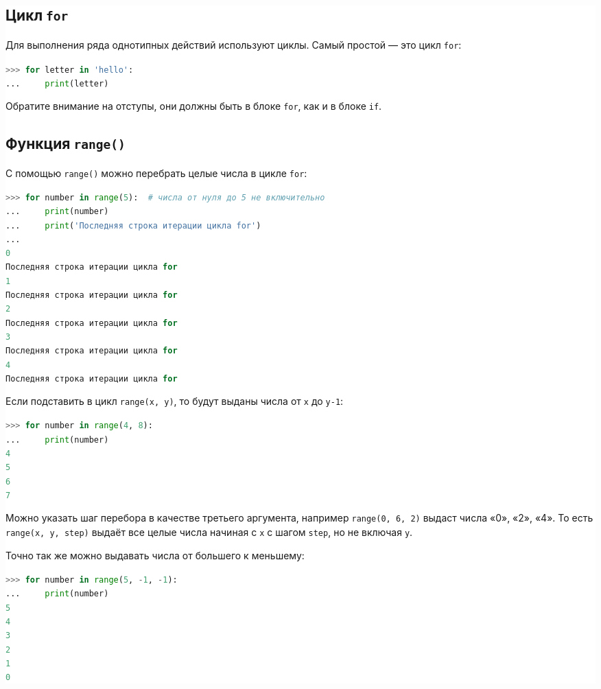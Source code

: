 
## Цикл `for`

Для выполнения ряда однотипных действий используют циклы. Самый простой — это цикл `for`:

```python
>>> for letter in 'hello':
...     print(letter)
```

Обратите внимание на отступы, они должны быть в блоке `for`, как и в блоке `if`.


## Функция `range()`

С помощью `range()` можно перебрать целые числа в цикле `for`:

```python
>>> for number in range(5):  # числа от нуля до 5 не включительно
...     print(number)
...     print('Последняя строка итерации цикла for')
...
0
Последняя строка итерации цикла for
1
Последняя строка итерации цикла for
2
Последняя строка итерации цикла for
3
Последняя строка итерации цикла for
4
Последняя строка итерации цикла for
```

Если подставить в цикл `range(x, y)`, то будут выданы числа от `x` до `y-1`:

```python
>>> for number in range(4, 8):
...     print(number)
4
5
6
7
```

Можно указать шаг перебора в качестве третьего аргумента, например `range(0, 6, 2)` выдаст числа «0», «2», «4». То есть `range(x, y, step)` выдаёт все целые числа начиная с `x` с шагом `step`, но не включая `y`.

Точно так же можно выдавать числа от большего к меньшему:

```python
>>> for number in range(5, -1, -1):
...     print(number)
5
4
3
2
1
0
```
